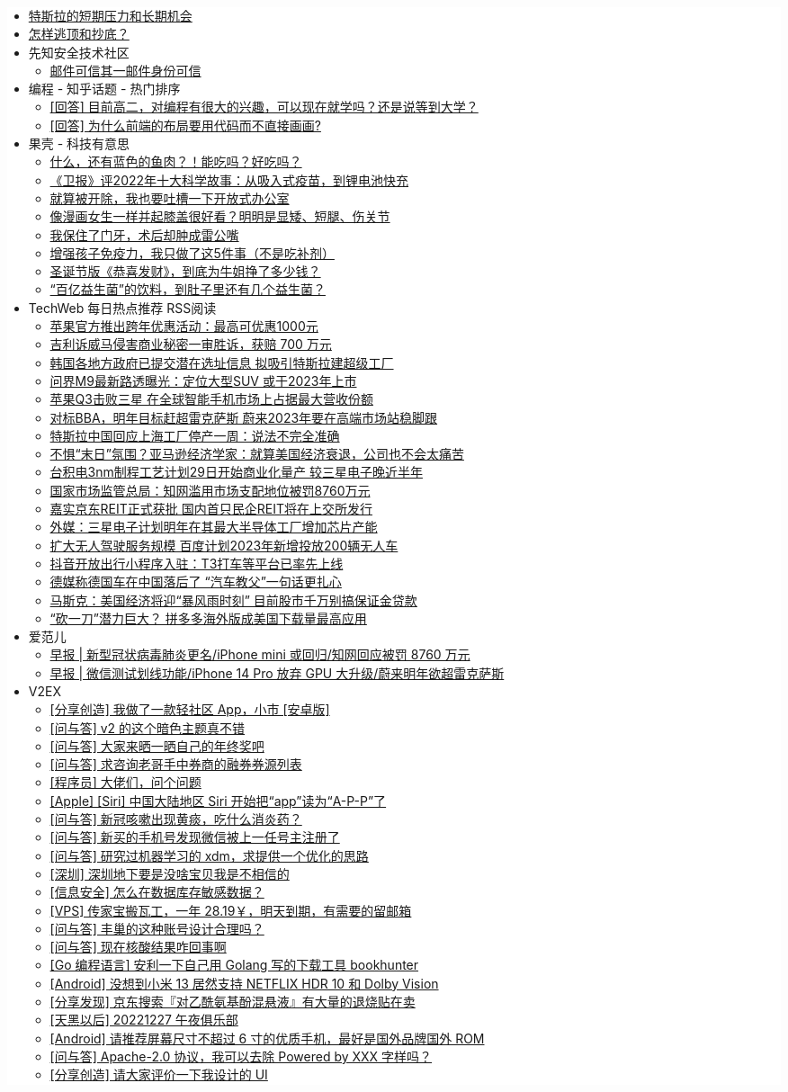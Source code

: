   - [特斯拉的短期压力和长期机会](http://xueqiu.com/6490468241/238574539)
  - [怎样逃顶和抄底？](http://xueqiu.com/5223831183/238582102)
- 先知安全技术社区
  - [邮件可信其一邮件身份可信](https://xz.aliyun.com/t/11980)
- 编程 - 知乎话题 - 热门排序
  - [[回答] 目前高二，对编程有很大的兴趣，可以现在就学吗？还是说等到大学？](https://www.zhihu.com/question/574605990/answer/2816632984)
  - [[回答] 为什么前端的布局要用代码而不直接画画?](https://www.zhihu.com/question/563806594/answer/2816969623)
- 果壳 - 科技有意思
  - [什么，还有蓝色的鱼肉？！能吃吗？好吃吗？](http://www.guokr.com/article/463139/)
  - [《卫报》评2022年十大科学故事：从吸入式疫苗，到锂电池快充](http://www.guokr.com/article/463141/)
  - [就算被开除，我也要吐槽一下开放式办公室](http://www.guokr.com/article/463137/)
  - [像漫画女生一样并起膝盖很好看？明明是显矮、短腿、伤关节](http://www.guokr.com/article/463138/)
  - [我保住了门牙，术后却肿成雷公嘴](http://www.guokr.com/article/463142/)
  - [增强孩子免疫力，我只做了这5件事（不是吃补剂）](http://www.guokr.com/article/463130/)
  - [圣诞节版《恭喜发财》，到底为牛姐挣了多少钱？](http://www.guokr.com/article/463132/)
  - [“百亿益生菌”的饮料，到肚子里还有几个益生菌？](http://www.guokr.com/article/463131/)
- TechWeb 每日热点推荐 RSS阅读
  - [苹果官方推出跨年优惠活动：最高可优惠1000元](http://www.techweb.com.cn/it/2022-12-27/2915112.shtml)
  - [吉利诉威马侵害商业秘密一审胜诉，获赔 700 万元](http://www.techweb.com.cn/it/2022-12-27/2915105.shtml)
  - [韩国各地方政府已提交潜在选址信息 拟吸引特斯拉建超级工厂](http://www.techweb.com.cn/world/2022-12-27/2915119.shtml)
  - [问界M9最新路透曝光：定位大型SUV 或于2023年上市](http://www.techweb.com.cn/smarttraveling/2022-12-26/2915016.shtml)
  - [苹果Q3击败三星 在全球智能手机市场上占据最大营收份额](http://www.techweb.com.cn/world/2022-12-26/2915019.shtml)
  - [对标BBA，明年目标赶超雷克萨斯 蔚来2023年要在高端市场站稳脚跟](http://www.techweb.com.cn/smarttraveling/2022-12-26/2915082.shtml)
  - [特斯拉中国回应上海工厂停产一周：说法不完全准确](http://www.techweb.com.cn/it/2022-12-26/2914979.shtml)
  - [不惧“末日”氛围？亚马逊经济学家：就算美国经济衰退，公司也不会太痛苦](http://www.techweb.com.cn/it/2022-12-26/2914956.shtml)
  - [台积电3nm制程工艺计划29日开始商业化量产 较三星电子晚近半年](http://www.techweb.com.cn/world/2022-12-26/2915067.shtml)
  - [国家市场监管总局：知网滥用市场支配地位被罚8760万元](http://www.techweb.com.cn/it/2022-12-26/2915083.shtml)
  - [嘉实京东REIT正式获批 国内首只民企REIT将在上交所发行](http://www.techweb.com.cn/it/2022-12-26/2915097.shtml)
  - [外媒：三星电子计划明年在其最大半导体工厂增加芯片产能](http://www.techweb.com.cn/world/2022-12-26/2915048.shtml)
  - [扩大无人驾驶服务规模 百度计划2023年新增投放200辆无人车](http://www.techweb.com.cn/smarttraveling/2022-12-26/2915090.shtml)
  - [抖音开放出行小程序入驻：T3打车等平台已率先上线](http://www.techweb.com.cn/internet/2022-12-26/2914984.shtml)
  - [德媒称德国车在中国落后了 “汽车教父”一句话更扎心](http://www.techweb.com.cn/internet/2022-12-26/2914983.shtml)
  - [马斯克：美国经济将迎“暴风雨时刻” 目前股市千万别搞保证金贷款](http://www.techweb.com.cn/it/2022-12-26/2914960.shtml)
  - [“砍一刀”潜力巨大？ 拼多多海外版成美国下载量最高应用](http://www.techweb.com.cn/it/2022-12-26/2914959.shtml)
- 爱范儿
  - [早报 | 新型冠状病毒肺炎更名/iPhone mini 或回归/知网回应被罚 8760 万元](https://www.ifanr.com/1528595?utm_source=rss&utm_medium=rss&utm_campaign=)
  - [早报 | 微信测试划线功能/iPhone 14 Pro 放弃 GPU 大升级/蔚来明年欲超雷克萨斯](https://www.ifanr.com/1528498?utm_source=rss&utm_medium=rss&utm_campaign=)
- V2EX
  - [[分享创造] 我做了一款轻社区 App，小市 [安卓版]](https://www.v2ex.com/t/904881#reply0)
  - [[问与答] v2 的这个暗色主题真不错](https://www.v2ex.com/t/904880#reply0)
  - [[问与答] 大家来晒一晒自己的年终奖吧](https://www.v2ex.com/t/904879#reply23)
  - [[问与答] 求咨询老哥手中券商的融券券源列表](https://www.v2ex.com/t/904878#reply0)
  - [[程序员] 大佬们，问个问题](https://www.v2ex.com/t/904876#reply1)
  - [[Apple] [Siri] 中国大陆地区 Siri 开始把“app”读为“A-P-P”了](https://www.v2ex.com/t/904875#reply8)
  - [[问与答] 新冠咳嗽出现黄痰，吃什么消炎药？](https://www.v2ex.com/t/904874#reply7)
  - [[问与答] 新买的手机号发现微信被上一任号主注册了](https://www.v2ex.com/t/904872#reply7)
  - [[问与答] 研究过机器学习的 xdm，求提供一个优化的思路](https://www.v2ex.com/t/904871#reply1)
  - [[深圳] 深圳地下要是没啥宝贝我是不相信的](https://www.v2ex.com/t/904869#reply20)
  - [[信息安全] 怎么在数据库存敏感数据？](https://www.v2ex.com/t/904868#reply16)
  - [[VPS] 传家宝搬瓦工，一年 28.19￥，明天到期，有需要的留邮箱](https://www.v2ex.com/t/904867#reply13)
  - [[问与答] 丰巢的这种账号设计合理吗？](https://www.v2ex.com/t/904865#reply2)
  - [[问与答] 现在核酸结果咋回事啊](https://www.v2ex.com/t/904863#reply13)
  - [[Go 编程语言] 安利一下自己用 Golang 写的下载工具 bookhunter](https://www.v2ex.com/t/904862#reply4)
  - [[Android] 没想到小米 13 居然支持 NETFLIX HDR 10 和 Dolby Vision](https://www.v2ex.com/t/904861#reply8)
  - [[分享发现] 京东搜索『对乙酰氨基酚混悬液』有大量的退烧贴在卖](https://www.v2ex.com/t/904860#reply0)
  - [[天黑以后] 20221227 午夜俱乐部](https://www.v2ex.com/t/904859#reply1)
  - [[Android] 请推荐屏幕尺寸不超过 6 寸的优质手机，最好是国外品牌国外 ROM](https://www.v2ex.com/t/904857#reply17)
  - [[问与答] Apache-2.0 协议，我可以去除 Powered by XXX 字样吗？](https://www.v2ex.com/t/904856#reply3)
  - [[分享创造] 请大家评价一下我设计的 UI](https://www.v2ex.com/t/904855#reply28)